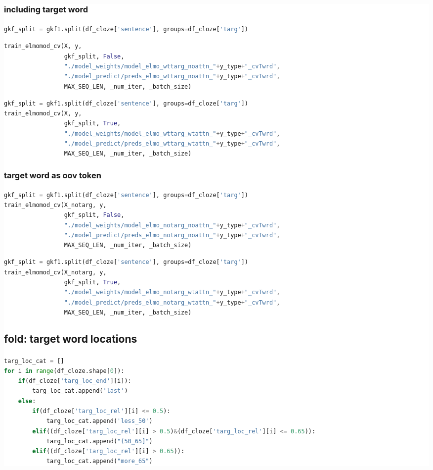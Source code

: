 ### including target word

```python
gkf_split = gkf1.split(df_cloze['sentence'], groups=df_cloze['targ'])
```

```python
train_elmomod_cv(X, y, 
                 gkf_split, False,
                 "./model_weights/model_elmo_wttarg_noattn_"+y_type+"_cvTwrd", 
                 "./model_predict/preds_elmo_wttarg_noattn_"+y_type+"_cvTwrd",
                 MAX_SEQ_LEN, _num_iter, _batch_size)
```

```python
gkf_split = gkf1.split(df_cloze['sentence'], groups=df_cloze['targ'])
train_elmomod_cv(X, y, 
                 gkf_split, True,
                 "./model_weights/model_elmo_wttarg_wtattn_"+y_type+"_cvTwrd", 
                 "./model_predict/preds_elmo_wttarg_wtattn_"+y_type+"_cvTwrd",
                 MAX_SEQ_LEN, _num_iter, _batch_size)
```

### target word as oov token

```python
gkf_split = gkf1.split(df_cloze['sentence'], groups=df_cloze['targ'])
train_elmomod_cv(X_notarg, y,
                 gkf_split, False,
                 "./model_weights/model_elmo_notarg_noattn_"+y_type+"_cvTwrd",  
                 "./model_predict/preds_elmo_notarg_noattn_"+y_type+"_cvTwrd",
                 MAX_SEQ_LEN, _num_iter, _batch_size)
```

```python
gkf_split = gkf1.split(df_cloze['sentence'], groups=df_cloze['targ'])
train_elmomod_cv(X_notarg, y,
                 gkf_split, True,
                 "./model_weights/model_elmo_notarg_wtattn_"+y_type+"_cvTwrd",  
                 "./model_predict/preds_elmo_notarg_wtattn_"+y_type+"_cvTwrd",
                 MAX_SEQ_LEN, _num_iter, _batch_size)
```

## fold: target word locations

```python
targ_loc_cat = []
for i in range(df_cloze.shape[0]):
    if(df_cloze['targ_loc_end'][i]): 
        targ_loc_cat.append('last')
    else:
        if(df_cloze['targ_loc_rel'][i] <= 0.5):
            targ_loc_cat.append('less_50')
        elif((df_cloze['targ_loc_rel'][i] > 0.5)&(df_cloze['targ_loc_rel'][i] <= 0.65)):
            targ_loc_cat.append("(50_65]")
        elif((df_cloze['targ_loc_rel'][i] > 0.65)):
            targ_loc_cat.append("more_65")            
```
